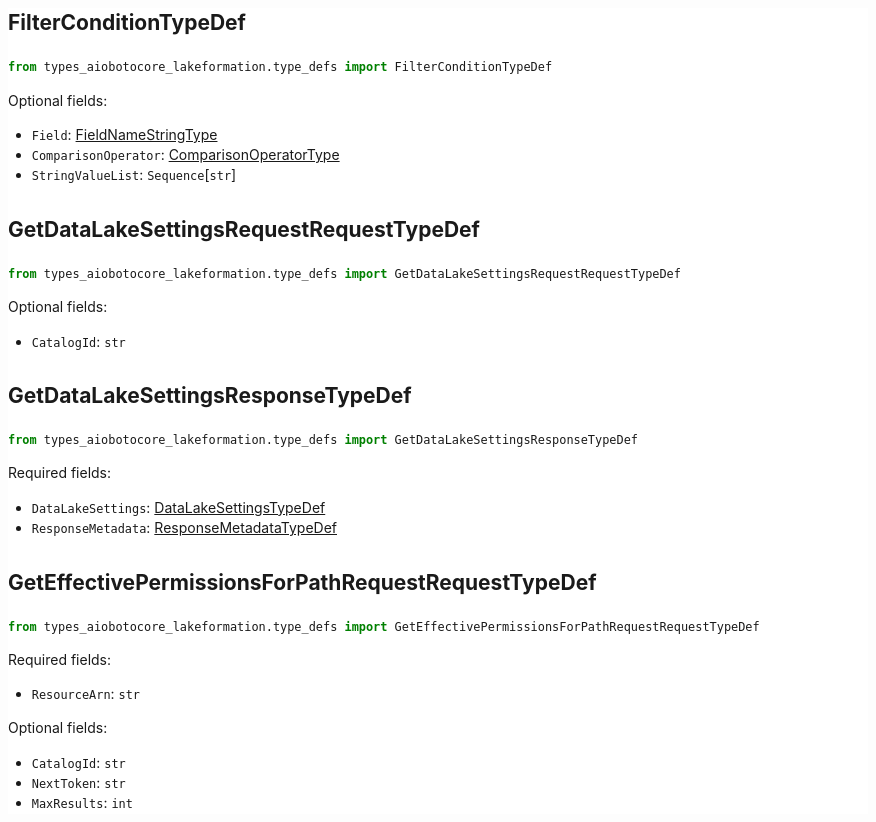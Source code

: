 <a id="filterconditiontypedef"></a>

## FilterConditionTypeDef

```python
from types_aiobotocore_lakeformation.type_defs import FilterConditionTypeDef
```

Optional fields:

- `Field`: [FieldNameStringType](./literals.md#fieldnamestringtype)
- `ComparisonOperator`:
  [ComparisonOperatorType](./literals.md#comparisonoperatortype)
- `StringValueList`: `Sequence`\[`str`\]

<a id="getdatalakesettingsrequestrequesttypedef"></a>

## GetDataLakeSettingsRequestRequestTypeDef

```python
from types_aiobotocore_lakeformation.type_defs import GetDataLakeSettingsRequestRequestTypeDef
```

Optional fields:

- `CatalogId`: `str`

<a id="getdatalakesettingsresponsetypedef"></a>

## GetDataLakeSettingsResponseTypeDef

```python
from types_aiobotocore_lakeformation.type_defs import GetDataLakeSettingsResponseTypeDef
```

Required fields:

- `DataLakeSettings`:
  [DataLakeSettingsTypeDef](./type_defs.md#datalakesettingstypedef)
- `ResponseMetadata`:
  [ResponseMetadataTypeDef](./type_defs.md#responsemetadatatypedef)

<a id="geteffectivepermissionsforpathrequestrequesttypedef"></a>

## GetEffectivePermissionsForPathRequestRequestTypeDef

```python
from types_aiobotocore_lakeformation.type_defs import GetEffectivePermissionsForPathRequestRequestTypeDef
```

Required fields:

- `ResourceArn`: `str`

Optional fields:

- `CatalogId`: `str`
- `NextToken`: `str`
- `MaxResults`: `int`
